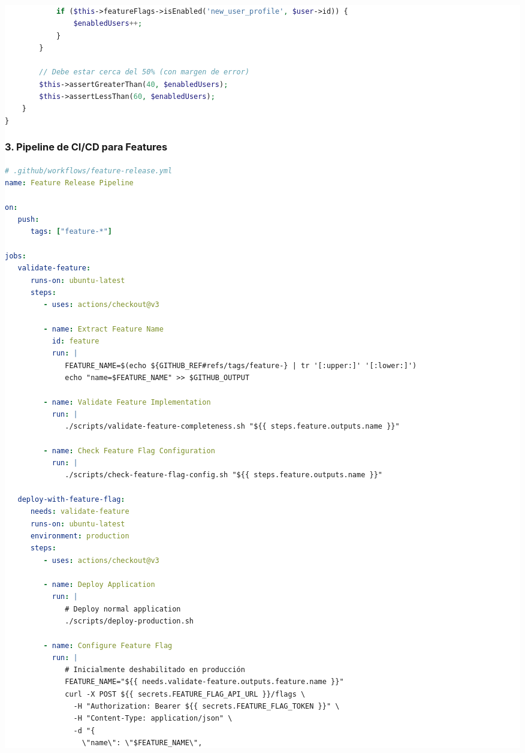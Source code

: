 ```php
            if ($this->featureFlags->isEnabled('new_user_profile', $user->id)) {
                $enabledUsers++;
            }
        }
        
        // Debe estar cerca del 50% (con margen de error)
        $this->assertGreaterThan(40, $enabledUsers);
        $this->assertLessThan(60, $enabledUsers);
    }
}
```

### 3. Pipeline de CI/CD para Features

```yaml
# .github/workflows/feature-release.yml
name: Feature Release Pipeline

on:
   push:
      tags: ["feature-*"]

jobs:
   validate-feature:
      runs-on: ubuntu-latest
      steps:
         - uses: actions/checkout@v3

         - name: Extract Feature Name
           id: feature
           run: |
              FEATURE_NAME=$(echo ${GITHUB_REF#refs/tags/feature-} | tr '[:upper:]' '[:lower:]')
              echo "name=$FEATURE_NAME" >> $GITHUB_OUTPUT

         - name: Validate Feature Implementation
           run: |
              ./scripts/validate-feature-completeness.sh "${{ steps.feature.outputs.name }}"

         - name: Check Feature Flag Configuration
           run: |
              ./scripts/check-feature-flag-config.sh "${{ steps.feature.outputs.name }}"

   deploy-with-feature-flag:
      needs: validate-feature
      runs-on: ubuntu-latest
      environment: production
      steps:
         - uses: actions/checkout@v3

         - name: Deploy Application
           run: |
              # Deploy normal application
              ./scripts/deploy-production.sh

         - name: Configure Feature Flag
           run: |
              # Inicialmente deshabilitado en producción
              FEATURE_NAME="${{ needs.validate-feature.outputs.feature.name }}"
              curl -X POST ${{ secrets.FEATURE_FLAG_API_URL }}/flags \
                -H "Authorization: Bearer ${{ secrets.FEATURE_FLAG_TOKEN }}" \
                -H "Content-Type: application/json" \
                -d "{
                  \"name\": \"$FEATURE_NAME\",
```